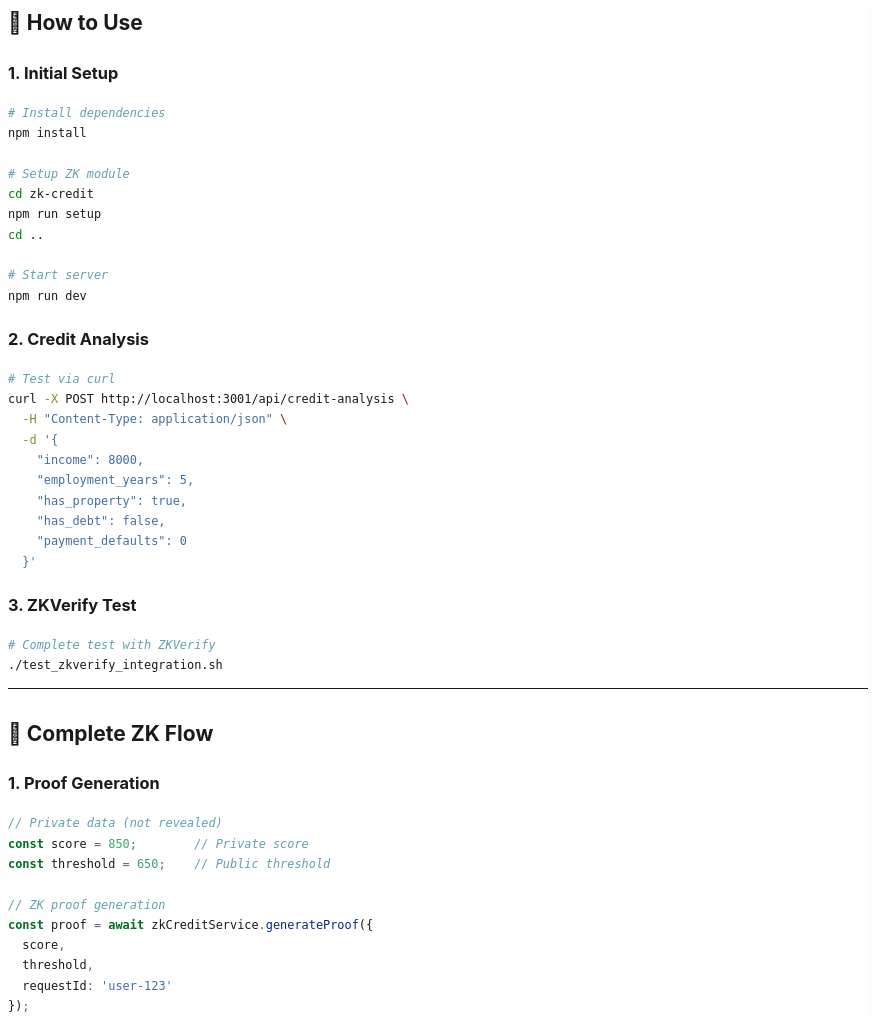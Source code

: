 ## 🚀 **How to Use**

### **1. Initial Setup**

```bash
# Install dependencies
npm install

# Setup ZK module
cd zk-credit
npm run setup
cd ..

# Start server
npm run dev
```

### **2. Credit Analysis**

```bash
# Test via curl
curl -X POST http://localhost:3001/api/credit-analysis \
  -H "Content-Type: application/json" \
  -d '{
    "income": 8000,
    "employment_years": 5,
    "has_property": true,
    "has_debt": false,
    "payment_defaults": 0
  }'
```

### **3. ZKVerify Test**

```bash
# Complete test with ZKVerify
./test_zkverify_integration.sh
```

---

## 🔐 **Complete ZK Flow**

### **1. Proof Generation**
```typescript
// Private data (not revealed)
const score = 850;        // Private score
const threshold = 650;    // Public threshold

// ZK proof generation
const proof = await zkCreditService.generateProof({
  score,
  threshold,
  requestId: 'user-123'
});
```
